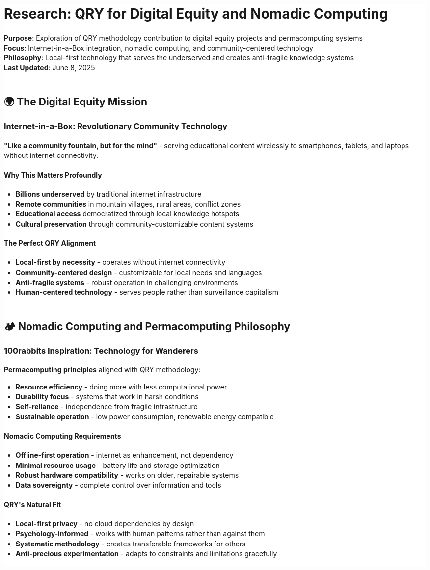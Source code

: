 # Research: QRY for Digital Equity and Nomadic Computing

**Purpose**: Exploration of QRY methodology contribution to digital equity projects and permacomputing systems  
**Focus**: Internet-in-a-Box integration, nomadic computing, and community-centered technology  
**Philosophy**: Local-first technology that serves the underserved and creates anti-fragile knowledge systems  
**Last Updated**: June 8, 2025

---

## 🌍 The Digital Equity Mission

### **Internet-in-a-Box: Revolutionary Community Technology**
**"Like a community fountain, but for the mind"** - serving educational content wirelessly to smartphones, tablets, and laptops without internet connectivity.

#### **Why This Matters Profoundly**
- **Billions underserved** by traditional internet infrastructure
- **Remote communities** in mountain villages, rural areas, conflict zones
- **Educational access** democratized through local knowledge hotspots
- **Cultural preservation** through community-customizable content systems

#### **The Perfect QRY Alignment**
- **Local-first by necessity** - operates without internet connectivity
- **Community-centered design** - customizable for local needs and languages
- **Anti-fragile systems** - robust operation in challenging environments
- **Human-centered technology** - serves people rather than surveillance capitalism

---

## 🏕️ Nomadic Computing and Permacomputing Philosophy

### **100rabbits Inspiration: Technology for Wanderers**
**Permacomputing principles** aligned with QRY methodology:
- **Resource efficiency** - doing more with less computational power
- **Durability focus** - systems that work in harsh conditions
- **Self-reliance** - independence from fragile infrastructure
- **Sustainable operation** - low power consumption, renewable energy compatible

#### **Nomadic Computing Requirements**
- **Offline-first operation** - internet as enhancement, not dependency
- **Minimal resource usage** - battery life and storage optimization
- **Robust hardware compatibility** - works on older, repairable systems
- **Data sovereignty** - complete control over information and tools

#### **QRY's Natural Fit**
- **Local-first privacy** - no cloud dependencies by design
- **Psychology-informed** - works with human patterns rather than against them
- **Systematic methodology** - creates transferable frameworks for others
- **Anti-precious experimentation** - adapts to constraints and limitations gracefully

---